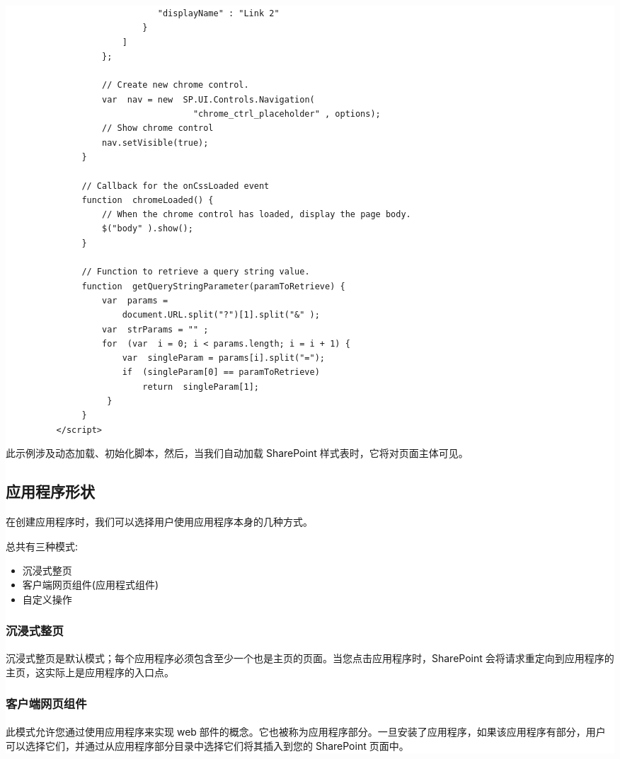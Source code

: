 ```
                              "displayName" : "Link 2"
                           }
                       ]
                   };

                   // Create new chrome control.
                   var  nav = new  SP.UI.Controls.Navigation(
                                     "chrome_ctrl_placeholder" , options);
                   // Show chrome control
                   nav.setVisible(true);
               }

               // Callback for the onCssLoaded event
               function  chromeLoaded() {
                   // When the chrome control has loaded, display the page body.
                   $("body" ).show();
               }

               // Function to retrieve a query string value.
               function  getQueryStringParameter(paramToRetrieve) {
                   var  params =
                       document.URL.split("?")[1].split("&" );
                   var  strParams = "" ;
                   for  (var  i = 0; i < params.length; i = i + 1) {
                       var  singleParam = params[i].split("=");
                       if  (singleParam[0] == paramToRetrieve)
                           return  singleParam[1];
                    }
               }
          </script>

```

此示例涉及动态加载、初始化脚本，然后，当我们自动加载 SharePoint 样式表时，它将对页面主体可见。

## 应用程序形状

在创建应用程序时，我们可以选择用户使用应用程序本身的几种方式。

总共有三种模式:

*   沉浸式整页
*   客户端网页组件(应用程式组件)
*   自定义操作

### 沉浸式整页

沉浸式整页是默认模式；每个应用程序必须包含至少一个也是主页的页面。当您点击应用程序时，SharePoint 会将请求重定向到应用程序的主页，这实际上是应用程序的入口点。

### 客户端网页组件

此模式允许您通过使用应用程序来实现 web 部件的概念。它也被称为应用程序部分。一旦安装了应用程序，如果该应用程序有部分，用户可以选择它们，并通过从应用程序部分目录中选择它们将其插入到您的 SharePoint 页面中。
